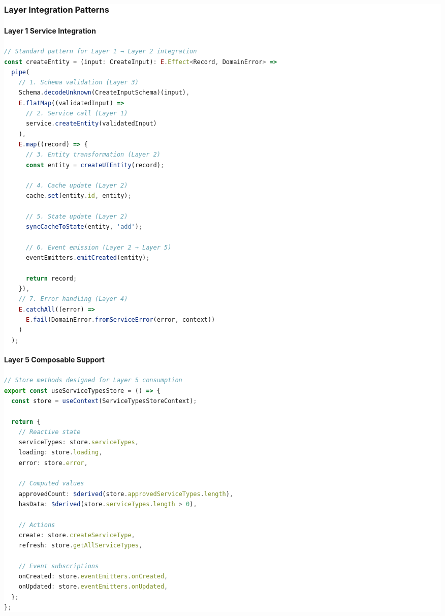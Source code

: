 ### Layer Integration Patterns

#### Layer 1 Service Integration
```typescript
// Standard pattern for Layer 1 → Layer 2 integration
const createEntity = (input: CreateInput): E.Effect<Record, DomainError> =>
  pipe(
    // 1. Schema validation (Layer 3)
    Schema.decodeUnknown(CreateInputSchema)(input),
    E.flatMap((validatedInput) =>
      // 2. Service call (Layer 1)
      service.createEntity(validatedInput)
    ),
    E.map((record) => {
      // 3. Entity transformation (Layer 2)
      const entity = createUIEntity(record);

      // 4. Cache update (Layer 2)
      cache.set(entity.id, entity);

      // 5. State update (Layer 2)
      syncCacheToState(entity, 'add');

      // 6. Event emission (Layer 2 → Layer 5)
      eventEmitters.emitCreated(entity);

      return record;
    }),
    // 7. Error handling (Layer 4)
    E.catchAll((error) =>
      E.fail(DomainError.fromServiceError(error, context))
    )
  );
```

#### Layer 5 Composable Support
```typescript
// Store methods designed for Layer 5 consumption
export const useServiceTypesStore = () => {
  const store = useContext(ServiceTypesStoreContext);

  return {
    // Reactive state
    serviceTypes: store.serviceTypes,
    loading: store.loading,
    error: store.error,

    // Computed values
    approvedCount: $derived(store.approvedServiceTypes.length),
    hasData: $derived(store.serviceTypes.length > 0),

    // Actions
    create: store.createServiceType,
    refresh: store.getAllServiceTypes,

    // Event subscriptions
    onCreated: store.eventEmitters.onCreated,
    onUpdated: store.eventEmitters.onUpdated,
  };
};
```
